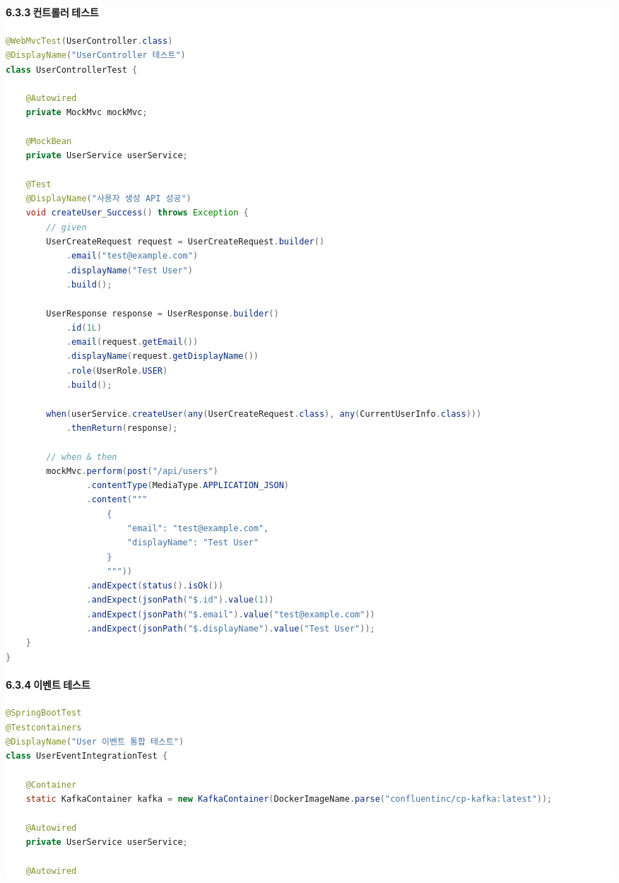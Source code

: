 #### 6.3.3 컨트롤러 테스트

```java
@WebMvcTest(UserController.class)
@DisplayName("UserController 테스트")
class UserControllerTest {

    @Autowired
    private MockMvc mockMvc;

    @MockBean
    private UserService userService;

    @Test
    @DisplayName("사용자 생성 API 성공")
    void createUser_Success() throws Exception {
        // given
        UserCreateRequest request = UserCreateRequest.builder()
            .email("test@example.com")
            .displayName("Test User")
            .build();
        
        UserResponse response = UserResponse.builder()
            .id(1L)
            .email(request.getEmail())
            .displayName(request.getDisplayName())
            .role(UserRole.USER)
            .build();
        
        when(userService.createUser(any(UserCreateRequest.class), any(CurrentUserInfo.class)))
            .thenReturn(response);

        // when & then
        mockMvc.perform(post("/api/users")
                .contentType(MediaType.APPLICATION_JSON)
                .content("""
                    {
                        "email": "test@example.com",
                        "displayName": "Test User"
                    }
                    """))
                .andExpect(status().isOk())
                .andExpect(jsonPath("$.id").value(1))
                .andExpect(jsonPath("$.email").value("test@example.com"))
                .andExpect(jsonPath("$.displayName").value("Test User"));
    }
}
```

#### 6.3.4 이벤트 테스트

```java
@SpringBootTest
@Testcontainers
@DisplayName("User 이벤트 통합 테스트")
class UserEventIntegrationTest {

    @Container
    static KafkaContainer kafka = new KafkaContainer(DockerImageName.parse("confluentinc/cp-kafka:latest"));

    @Autowired
    private UserService userService;

    @Autowired
```
